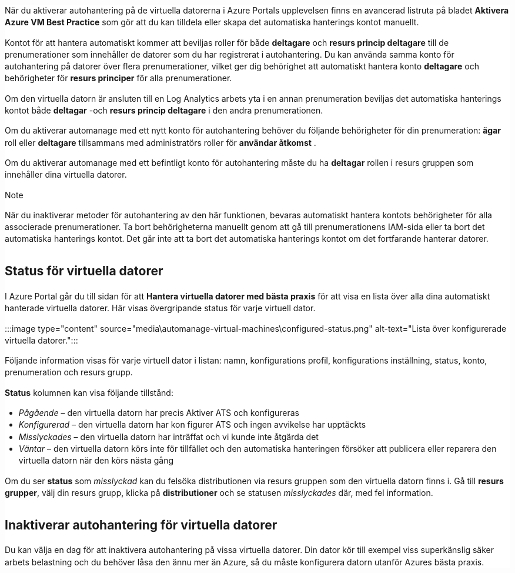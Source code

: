 När du aktiverar autohantering på de virtuella datorerna i Azure Portals upplevelsen finns en avancerad listruta på bladet **Aktivera Azure VM Best Practice** som gör att du kan tilldela eller skapa det automatiska hanterings kontot manuellt.

Kontot för att hantera automatiskt kommer att beviljas roller för både **deltagare** och **resurs princip deltagare** till de prenumerationer som innehåller de datorer som du har registrerat i autohantering. Du kan använda samma konto för autohantering på datorer över flera prenumerationer, vilket ger dig behörighet att automatiskt hantera konto **deltagare** och behörigheter för **resurs principer** för alla prenumerationer.

Om den virtuella datorn är ansluten till en Log Analytics arbets yta i en annan prenumeration beviljas det automatiska hanterings kontot både **deltagar** -och **resurs princip deltagare** i den andra prenumerationen.

Om du aktiverar automanage med ett nytt konto för autohantering behöver du följande behörigheter för din prenumeration: **ägar** roll eller **deltagare** tillsammans med administratörs roller för **användar åtkomst** .

Om du aktiverar automanage med ett befintligt konto för autohantering måste du ha **deltagar** rollen i resurs gruppen som innehåller dina virtuella datorer.

> [!NOTE]
> När du inaktiverar metoder för autohantering av den här funktionen, bevaras automatiskt hantera kontots behörigheter för alla associerade prenumerationer. Ta bort behörigheterna manuellt genom att gå till prenumerationens IAM-sida eller ta bort det automatiska hanterings kontot. Det går inte att ta bort det automatiska hanterings kontot om det fortfarande hanterar datorer.


## <a name="status-of-vms"></a>Status för virtuella datorer

I Azure Portal går du till sidan för att **Hantera virtuella datorer med bästa praxis** för att visa en lista över alla dina automatiskt hanterade virtuella datorer. Här visas övergripande status för varje virtuell dator.

:::image type="content" source="media\automanage-virtual-machines\configured-status.png" alt-text="Lista över konfigurerade virtuella datorer.":::

Följande information visas för varje virtuell dator i listan: namn, konfigurations profil, konfigurations inställning, status, konto, prenumeration och resurs grupp.

**Status** kolumnen kan visa följande tillstånd:
- *Pågående* – den virtuella datorn har precis Aktiver ATS och konfigureras
- *Konfigurerad* – den virtuella datorn har kon figurer ATS och ingen avvikelse har upptäckts
- *Misslyckades* – den virtuella datorn har inträffat och vi kunde inte åtgärda det
- *Väntar* – den virtuella datorn körs inte för tillfället och den automatiska hanteringen försöker att publicera eller reparera den virtuella datorn när den körs nästa gång

Om du ser **status** som *misslyckad* kan du felsöka distributionen via resurs gruppen som den virtuella datorn finns i. Gå till **resurs grupper**, välj din resurs grupp, klicka på **distributioner** och se statusen *misslyckades* där, med fel information.


## <a name="disabling-automanage-for-vms"></a>Inaktiverar autohantering för virtuella datorer

Du kan välja en dag för att inaktivera autohantering på vissa virtuella datorer. Din dator kör till exempel viss superkänslig säker arbets belastning och du behöver låsa den ännu mer än Azure, så du måste konfigurera datorn utanför Azures bästa praxis.
